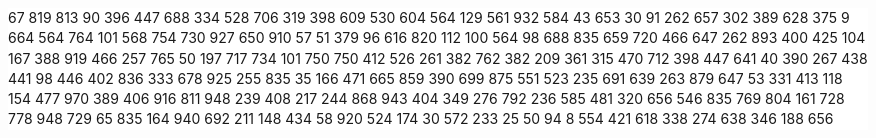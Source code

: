    67  819  813
   90  396  447
  688  334  528
  706  319  398
  609  530  604
  564  129  561
  932  584   43
  653   30   91
  262  657  302
  389  628  375
    9  664  564
  764  101  568
  754  730  927
  650  910   57
   51  379   96
  616  820  112
  100  564   98
  688  835  659
  720  466  647
  262  893  400
  425  104  167
  388  919  466
  257  765   50
  197  717  734
  101  750  750
  412  526  261
  382  762  382
  209  361  315
  470  712  398
  447  641   40
  390  267  438
  441   98  446
  402  836  333
  678  925  255
  835   35  166
  471  665  859
  390  699  875
  551  523  235
  691  639  263
  879  647   53
  331  413  118
  154  477  970
  389  406  916
  811  948  239
  408  217  244
  868  943  404
  349  276  792
  236  585  481
  320  656  546
  835  769  804
  161  728  778
  948  729   65
  835  164  940
  692  211  148
  434   58  920
  524  174   30
  572  233   25
   50   94    8
  554  421  618
  338  274  638
  346  188  656